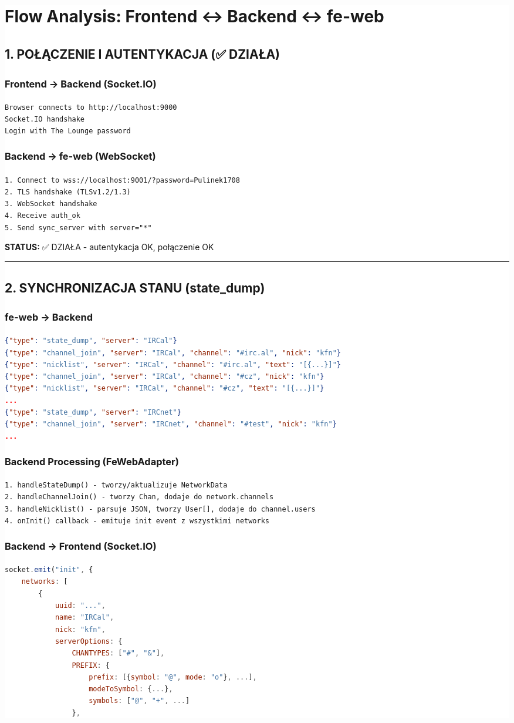 # Flow Analysis: Frontend ↔ Backend ↔ fe-web

## 1. POŁĄCZENIE I AUTENTYKACJA (✅ DZIAŁA)

### Frontend → Backend (Socket.IO)
```
Browser connects to http://localhost:9000
Socket.IO handshake
Login with The Lounge password
```

### Backend → fe-web (WebSocket)
```
1. Connect to wss://localhost:9001/?password=Pulinek1708
2. TLS handshake (TLSv1.2/1.3)
3. WebSocket handshake
4. Receive auth_ok
5. Send sync_server with server="*"
```

**STATUS:** ✅ DZIAŁA - autentykacja OK, połączenie OK

---

## 2. SYNCHRONIZACJA STANU (state_dump)

### fe-web → Backend
```json
{"type": "state_dump", "server": "IRCal"}
{"type": "channel_join", "server": "IRCal", "channel": "#irc.al", "nick": "kfn"}
{"type": "nicklist", "server": "IRCal", "channel": "#irc.al", "text": "[{...}]"}
{"type": "channel_join", "server": "IRCal", "channel": "#cz", "nick": "kfn"}
{"type": "nicklist", "server": "IRCal", "channel": "#cz", "text": "[{...}]"}
...
{"type": "state_dump", "server": "IRCnet"}
{"type": "channel_join", "server": "IRCnet", "channel": "#test", "nick": "kfn"}
...
```

### Backend Processing (FeWebAdapter)
```
1. handleStateDump() - tworzy/aktualizuje NetworkData
2. handleChannelJoin() - tworzy Chan, dodaje do network.channels
3. handleNicklist() - parsuje JSON, tworzy User[], dodaje do channel.users
4. onInit() callback - emituje init event z wszystkimi networks
```

### Backend → Frontend (Socket.IO)
```javascript
socket.emit("init", {
    networks: [
        {
            uuid: "...",
            name: "IRCal",
            nick: "kfn",
            serverOptions: {
                CHANTYPES: ["#", "&"],
                PREFIX: {
                    prefix: [{symbol: "@", mode: "o"}, ...],
                    modeToSymbol: {...},
                    symbols: ["@", "+", ...]
                },
```